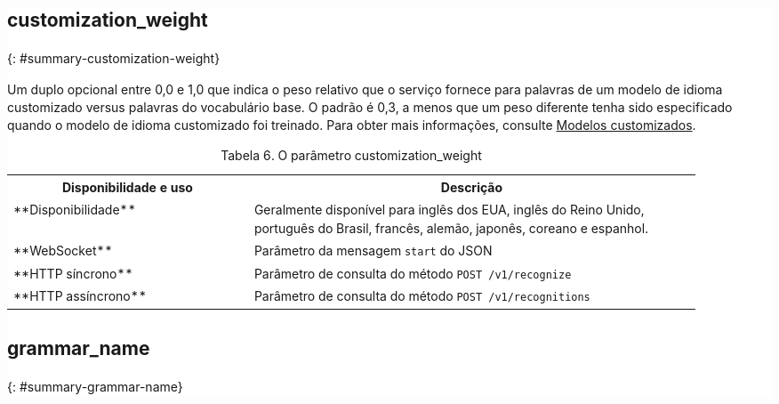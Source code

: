 ## customization_weight
{: #summary-customization-weight}

Um duplo opcional entre 0,0 e 1,0 que indica o peso relativo que o serviço fornece para palavras de um modelo de idioma customizado versus palavras do vocabulário base. O padrão é 0,3, a menos que um peso diferente tenha sido especificado quando o modelo de idioma customizado foi treinado. Para obter mais informações, consulte [Modelos customizados](/docs/services/speech-to-text-data?topic=speech-to-text-data-input#custom-input).

<table style="width:90%">
  <caption>Tabela 6. O parâmetro customization_weight</caption>
  <tr>
    <th>Disponibilidade e uso</th>
    <th style="vertical-align:bottom">Descrição</th>
  </tr>
  <tr>
    <td style="text-align:left; width:35%">
      **Disponibilidade**
    </td>
    <td style="text-align:left">
      Geralmente disponível para inglês dos EUA, inglês do Reino Unido, português do Brasil, francês, alemão, japonês, coreano e espanhol.
    </td>
  </tr>
  <tr>
    <td style="text-align:left">
      **WebSocket**
    </td>
    <td style="text-align:left">
      Parâmetro da mensagem <code>start</code> do JSON
    </td>
  </tr>
  <tr>
    <td style="text-align:left">
      **HTTP síncrono**
    </td>
    <td style="text-align:left">
      Parâmetro de consulta do método <code>POST /v1/recognize</code>
    </td>
  </tr>
  <tr>
    <td style="text-align:left">
      **HTTP assíncrono**
    </td>
    <td style="text-align:left">
      Parâmetro de consulta do método <code>POST /v1/recognitions</code>
    </td>
  </tr>
</table>

## grammar_name
{: #summary-grammar-name}
